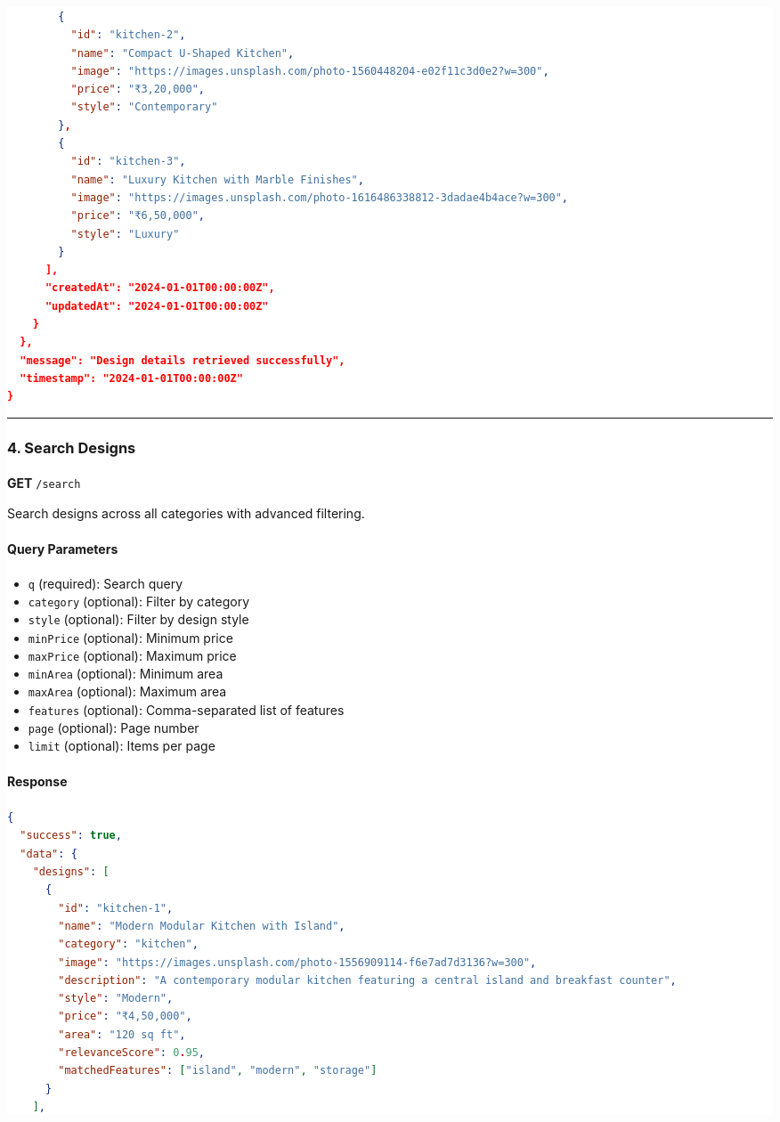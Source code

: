 ```json
        {
          "id": "kitchen-2",
          "name": "Compact U-Shaped Kitchen",
          "image": "https://images.unsplash.com/photo-1560448204-e02f11c3d0e2?w=300",
          "price": "₹3,20,000",
          "style": "Contemporary"
        },
        {
          "id": "kitchen-3",
          "name": "Luxury Kitchen with Marble Finishes",
          "image": "https://images.unsplash.com/photo-1616486338812-3dadae4b4ace?w=300",
          "price": "₹6,50,000",
          "style": "Luxury"
        }
      ],
      "createdAt": "2024-01-01T00:00:00Z",
      "updatedAt": "2024-01-01T00:00:00Z"
    }
  },
  "message": "Design details retrieved successfully",
  "timestamp": "2024-01-01T00:00:00Z"
}
```

---

### 4. Search Designs

**GET** `/search`

Search designs across all categories with advanced filtering.

#### Query Parameters
- `q` (required): Search query
- `category` (optional): Filter by category
- `style` (optional): Filter by design style
- `minPrice` (optional): Minimum price
- `maxPrice` (optional): Maximum price
- `minArea` (optional): Minimum area
- `maxArea` (optional): Maximum area
- `features` (optional): Comma-separated list of features
- `page` (optional): Page number
- `limit` (optional): Items per page

#### Response
```json
{
  "success": true,
  "data": {
    "designs": [
      {
        "id": "kitchen-1",
        "name": "Modern Modular Kitchen with Island",
        "category": "kitchen",
        "image": "https://images.unsplash.com/photo-1556909114-f6e7ad7d3136?w=300",
        "description": "A contemporary modular kitchen featuring a central island and breakfast counter",
        "style": "Modern",
        "price": "₹4,50,000",
        "area": "120 sq ft",
        "relevanceScore": 0.95,
        "matchedFeatures": ["island", "modern", "storage"]
      }
    ],
```